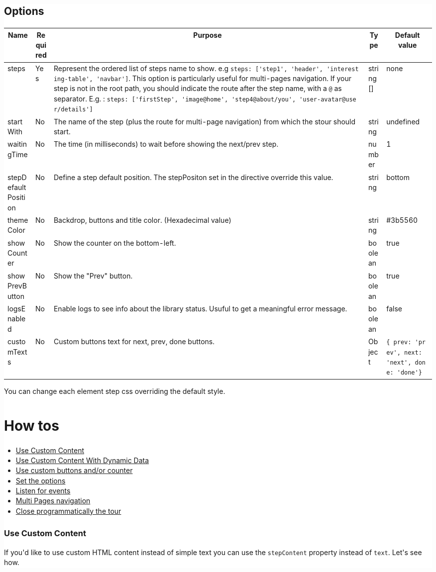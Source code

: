 ## Options

| Name                | Required | Purpose                                                                                                                                                                                                                                                                                                                                                                                        | Type     | Default value                                 |
| ------------------- | -------- | ---------------------------------------------------------------------------------------------------------------------------------------------------------------------------------------------------------------------------------------------------------------------------------------------------------------------------------------------------------------------------------------------- | -------- | --------------------------------------------- |
| steps               | Yes      | Represent the ordered list of steps name to show. e.g `steps: ['step1', 'header', 'interesting-table', 'navbar']`. This option is particularly useful for multi-pages navigation. If your step is not in the root path, you should indicate the route after the step name, with a `@` as separator. E.g. : `steps: ['firstStep', 'image@home', 'step4@about/you', 'user-avatar@user/details']` | string[] | none                                          |
| startWith           | No       | The name of the step (plus the route for multi-page navigation) from which the stour should start.                                                                                                                                                                                                                                                                                             | string   | undefined                                     |
| waitingTime         | No       | The time (in milliseconds) to wait before showing the next/prev step.                                                                                                                                                                                                                                                                                                                          | number   | 1                                             |
| stepDefaultPosition | No       | Define a step default position. The stepPositon set in the directive override this value.                                                                                                                                                                                                                                                                                                      | string   | bottom                                        |
| themeColor          | No       | Backdrop, buttons and title color. (Hexadecimal value)                                                                                                                                                                                                                                                                                                                                         | string   | #3b5560                                       |
| showCounter         | No       | Show the counter on the bottom-left.                                                                                                                                                                                                                                                                                                                                                           | boolean  | true                                          |
| showPrevButton      | No       | Show the "Prev" button.                                                                                                                                                                                                                                                                                                                                                                        | boolean  | true                                          |
| logsEnabled         | No       | Enable logs to see info about the library status. Usuful to get a meaningful error message.                                                                                                                                                                                                                                                                                                    | boolean  | false                                         |
| customTexts         | No       | Custom buttons text for next, prev, done buttons.                                                                                                                                                                                                                                                                                                                                              | Object   | `{ prev: 'prev', next: 'next', done: 'done'}` |

You can change each element step css overriding the default style.

# How tos

-   [Use Custom Content](#use-custom-content)
-   [Use Custom Content With Dynamic Data](#use-custom-content-with-dynamic-data)
-   [Use custom buttons and/or counter](#use-custom-buttons-and/or-counter)
-   [Set the options](#set-the-options)
-   [Listen for events](#listen-for-events)
-   [Multi Pages navigation](#get-multi-pages-navigation)
-   [Close programmatically the tour](#close-programmatically-the-tour)

### Use Custom Content

If you'd like to use custom HTML content instead of simple text you can use the `stepContent` property instead of `text`. Let's see how.

```html
```